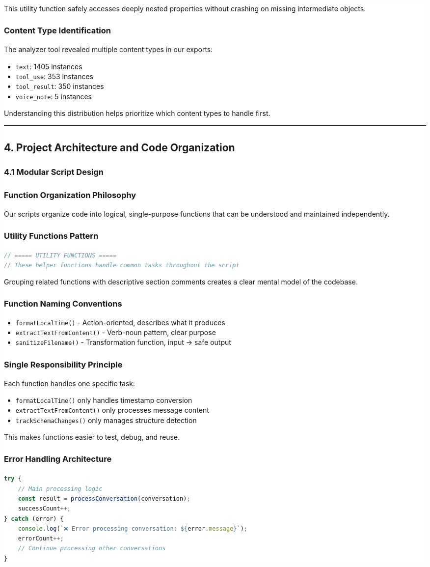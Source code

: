 This utility function safely accesses deeply nested properties without crashing on missing intermediate objects.

### Content Type Identification
The analyzer tool revealed multiple content types in our exports:
- `text`: 1405 instances
- `tool_use`: 353 instances  
- `tool_result`: 350 instances
- `voice_note`: 5 instances

Understanding this distribution helps prioritize which content types to handle first.

---

## 4. Project Architecture and Code Organization

### 4.1 Modular Script Design

### Function Organization Philosophy
Our scripts organize code into logical, single-purpose functions that can be understood and maintained independently.

### Utility Functions Pattern
```javascript
// ===== UTILITY FUNCTIONS =====
// These helper functions handle common tasks throughout the script
```

Grouping related functions with descriptive section comments creates a clear mental model of the codebase.

### Function Naming Conventions
- `formatLocalTime()` - Action-oriented, describes what it produces
- `extractTextFromContent()` - Verb-noun pattern, clear purpose
- `sanitizeFilename()` - Transformation function, input → safe output

### Single Responsibility Principle
Each function handles one specific task:
- `formatLocalTime()` only handles timestamp conversion
- `extractTextFromContent()` only processes message content
- `trackSchemaChanges()` only manages structure detection

This makes functions easier to test, debug, and reuse.

### Error Handling Architecture
```javascript
try {
    // Main processing logic
    const result = processConversation(conversation);
    successCount++;
} catch (error) {
    console.log(`❌ Error processing conversation: ${error.message}`);
    errorCount++;
    // Continue processing other conversations
}
```
